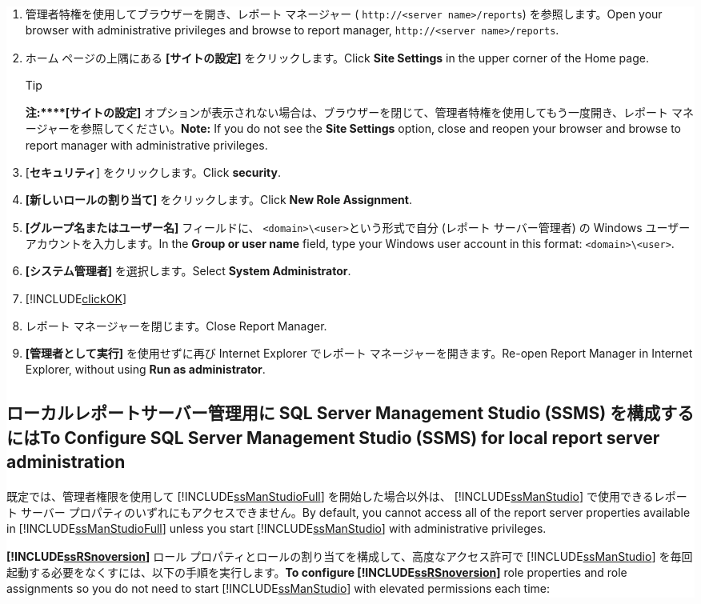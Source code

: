 1.  <span data-ttu-id="dc2cd-146">管理者特権を使用してブラウザーを開き、レポート マネージャー ( `http://<server name>/reports`) を参照します。</span><span class="sxs-lookup"><span data-stu-id="dc2cd-146">Open your browser with administrative privileges and browse to report manager, `http://<server name>/reports`.</span></span>  
  
2.  <span data-ttu-id="dc2cd-147">ホーム ページの上隅にある **[サイトの設定]** をクリックします。</span><span class="sxs-lookup"><span data-stu-id="dc2cd-147">Click **Site Settings** in the upper corner of the Home page.</span></span>  
  
    > [!TIP]  
    >  <span data-ttu-id="dc2cd-148">**注:\*\*\*\*[サイトの設定]** オプションが表示されない場合は、ブラウザーを閉じて、管理者特権を使用してもう一度開き、レポート マネージャーを参照してください。</span><span class="sxs-lookup"><span data-stu-id="dc2cd-148">**Note:** If you do not see the **Site Settings** option, close and reopen your browser and browse to report manager with administrative privileges.</span></span>  
  
3.  <span data-ttu-id="dc2cd-149">[**セキュリティ**] をクリックします。</span><span class="sxs-lookup"><span data-stu-id="dc2cd-149">Click **security**.</span></span>  
  
4.  <span data-ttu-id="dc2cd-150">**[新しいロールの割り当て]** をクリックします。</span><span class="sxs-lookup"><span data-stu-id="dc2cd-150">Click **New Role Assignment**.</span></span>  
  
5.  <span data-ttu-id="dc2cd-151">**[グループ名またはユーザー名]** フィールドに、 `<domain>\<user>`という形式で自分 (レポート サーバー管理者) の Windows ユーザー アカウントを入力します。</span><span class="sxs-lookup"><span data-stu-id="dc2cd-151">In the **Group or user name** field, type your Windows user account in this format: `<domain>\<user>`.</span></span>  
  
6.  <span data-ttu-id="dc2cd-152">**[システム管理者]** を選択します。</span><span class="sxs-lookup"><span data-stu-id="dc2cd-152">Select **System Administrator**.</span></span>  
  
7.  [!INCLUDE[clickOK](../../includes/clickok-md.md)]  
  
8.  <span data-ttu-id="dc2cd-153">レポート マネージャーを閉じます。</span><span class="sxs-lookup"><span data-stu-id="dc2cd-153">Close Report Manager.</span></span>  
  
9. <span data-ttu-id="dc2cd-154">**[管理者として実行]** を使用せずに再び Internet Explorer でレポート マネージャーを開きます。</span><span class="sxs-lookup"><span data-stu-id="dc2cd-154">Re-open Report Manager in Internet Explorer, without using **Run as administrator**.</span></span>  
  
##  <a name="to-configure-sql-server-management-studio-ssms-for-local-report-server-administration"></a><a name="bkmk_configure_ssms"></a><span data-ttu-id="dc2cd-155">ローカルレポートサーバー管理用に SQL Server Management Studio (SSMS) を構成するには</span><span class="sxs-lookup"><span data-stu-id="dc2cd-155">To Configure SQL Server Management Studio (SSMS) for local report server administration</span></span>  
 <span data-ttu-id="dc2cd-156">既定では、管理者権限を使用して [!INCLUDE[ssManStudioFull](../../includes/ssmanstudiofull-md.md)] を開始した場合以外は、 [!INCLUDE[ssManStudio](../../includes/ssmanstudio-md.md)] で使用できるレポート サーバー プロパティのいずれにもアクセスできません。</span><span class="sxs-lookup"><span data-stu-id="dc2cd-156">By default, you cannot access all of the report server properties available in [!INCLUDE[ssManStudioFull](../../includes/ssmanstudiofull-md.md)] unless you start [!INCLUDE[ssManStudio](../../includes/ssmanstudio-md.md)] with administrative privileges.</span></span>  
  
 <span data-ttu-id="dc2cd-157">**[!INCLUDE[ssRSnoversion](../../includes/ssrsnoversion-md.md)]** ロール プロパティとロールの割り当てを構成して、高度なアクセス許可で [!INCLUDE[ssManStudio](../../includes/ssmanstudio-md.md)] を毎回起動する必要をなくすには、以下の手順を実行します。</span><span class="sxs-lookup"><span data-stu-id="dc2cd-157">**To configure [!INCLUDE[ssRSnoversion](../../includes/ssrsnoversion-md.md)]** role properties and role assignments so you do not need to start [!INCLUDE[ssManStudio](../../includes/ssmanstudio-md.md)] with elevated permissions each time:</span></span>  
  